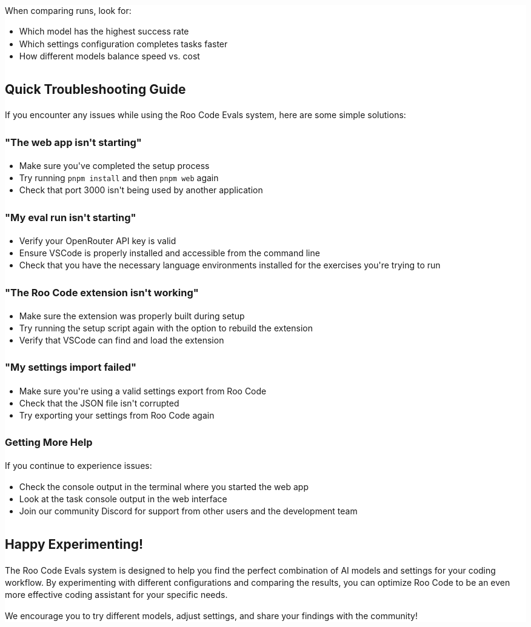 When comparing runs, look for:
- Which model has the highest success rate
- Which settings configuration completes tasks faster
- How different models balance speed vs. cost

## Quick Troubleshooting Guide

If you encounter any issues while using the Roo Code Evals system, here are some simple solutions:

### "The web app isn't starting"
- Make sure you've completed the setup process
- Try running `pnpm install` and then `pnpm web` again
- Check that port 3000 isn't being used by another application

### "My eval run isn't starting"
- Verify your OpenRouter API key is valid
- Ensure VSCode is properly installed and accessible from the command line
- Check that you have the necessary language environments installed for the exercises you're trying to run

### "The Roo Code extension isn't working"
- Make sure the extension was properly built during setup
- Try running the setup script again with the option to rebuild the extension
- Verify that VSCode can find and load the extension

### "My settings import failed"
- Make sure you're using a valid settings export from Roo Code
- Check that the JSON file isn't corrupted
- Try exporting your settings from Roo Code again

### Getting More Help

If you continue to experience issues:
- Check the console output in the terminal where you started the web app
- Look at the task console output in the web interface
- Join our community Discord for support from other users and the development team

## Happy Experimenting!

The Roo Code Evals system is designed to help you find the perfect combination of AI models and settings for your coding workflow. By experimenting with different configurations and comparing the results, you can optimize Roo Code to be an even more effective coding assistant for your specific needs.

We encourage you to try different models, adjust settings, and share your findings with the community!
